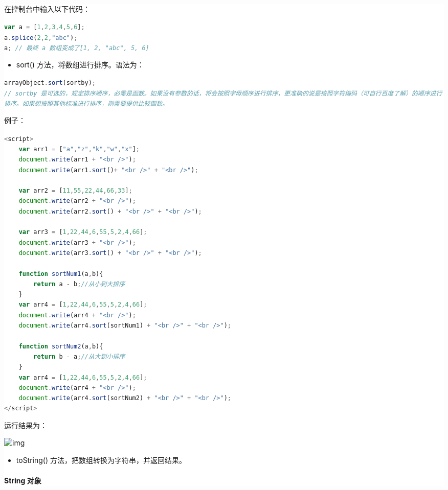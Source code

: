在控制台中输入以下代码：

```javascript
var a = [1,2,3,4,5,6];
a.splice(2,2,"abc");
a; // 最终 a 数组变成了[1, 2, "abc", 5, 6]
```

- sort() 方法，将数组进行排序。语法为：

```javascript
arrayObject.sort(sortby);
// sortby 是可选的，规定排序顺序，必需是函数。如果没有参数的话，将会按照字母顺序进行排序，更准确的说是按照字符编码（可自行百度了解）的顺序进行排序。如果想按照其他标准进行排序，则需要提供比较函数。
```

例子：

```javascript
<script>
    var arr1 = ["a","z","k","w","x"];
    document.write(arr1 + "<br />");
    document.write(arr1.sort()+ "<br />" + "<br />");

    var arr2 = [11,55,22,44,66,33];
    document.write(arr2 + "<br />");
    document.write(arr2.sort() + "<br />" + "<br />");

    var arr3 = [1,22,44,6,55,5,2,4,66];
    document.write(arr3 + "<br />");
    document.write(arr3.sort() + "<br />" + "<br />");

    function sortNum1(a,b){
        return a - b;//从小到大排序
    }
    var arr4 = [1,22,44,6,55,5,2,4,66];
    document.write(arr4 + "<br />");
    document.write(arr4.sort(sortNum1) + "<br />" + "<br />");

    function sortNum2(a,b){
        return b - a;//从大到小排序
    }
    var arr4 = [1,22,44,6,55,5,2,4,66];
    document.write(arr4 + "<br />");
    document.write(arr4.sort(sortNum2) + "<br />" + "<br />");
</script>
```

运行结果为：

![img](https://doc.shiyanlou.com/document-uid897174labid9222timestamp1547275126629.png/wm)

- toString() 方法，把数组转换为字符串，并返回结果。

#### String 对象
